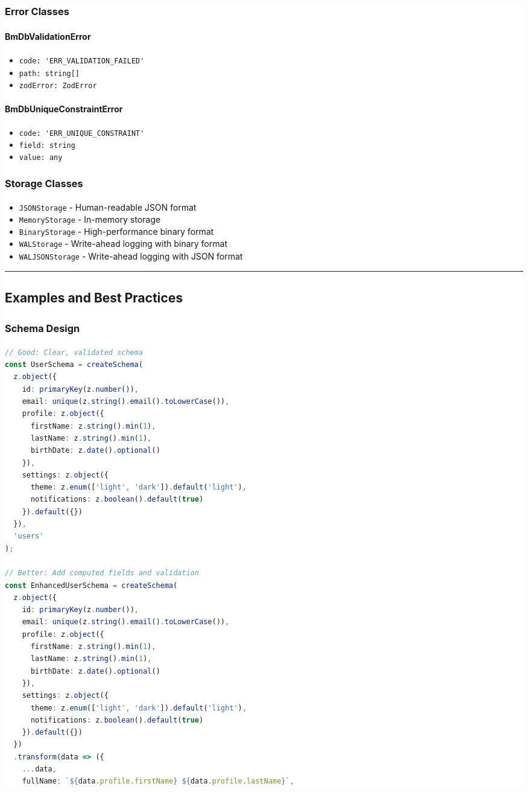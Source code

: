 ### Error Classes

#### BmDbValidationError
- `code: 'ERR_VALIDATION_FAILED'`
- `path: string[]`
- `zodError: ZodError`

#### BmDbUniqueConstraintError
- `code: 'ERR_UNIQUE_CONSTRAINT'`
- `field: string`
- `value: any`

### Storage Classes

- `JSONStorage` - Human-readable JSON format
- `MemoryStorage` - In-memory storage
- `BinaryStorage` - High-performance binary format
- `WALStorage` - Write-ahead logging with binary format
- `WALJSONStorage` - Write-ahead logging with JSON format

---

## Examples and Best Practices

### Schema Design

```typescript
// Good: Clear, validated schema
const UserSchema = createSchema(
  z.object({
    id: primaryKey(z.number()),
    email: unique(z.string().email().toLowerCase()),
    profile: z.object({
      firstName: z.string().min(1),
      lastName: z.string().min(1),
      birthDate: z.date().optional()
    }),
    settings: z.object({
      theme: z.enum(['light', 'dark']).default('light'),
      notifications: z.boolean().default(true)
    }).default({})
  }),
  'users'
);

// Better: Add computed fields and validation
const EnhancedUserSchema = createSchema(
  z.object({
    id: primaryKey(z.number()),
    email: unique(z.string().email().toLowerCase()),
    profile: z.object({
      firstName: z.string().min(1),
      lastName: z.string().min(1),
      birthDate: z.date().optional()
    }),
    settings: z.object({
      theme: z.enum(['light', 'dark']).default('light'),
      notifications: z.boolean().default(true)
    }).default({})
  })
  .transform(data => ({
    ...data,
    fullName: `${data.profile.firstName} ${data.profile.lastName}`,
```